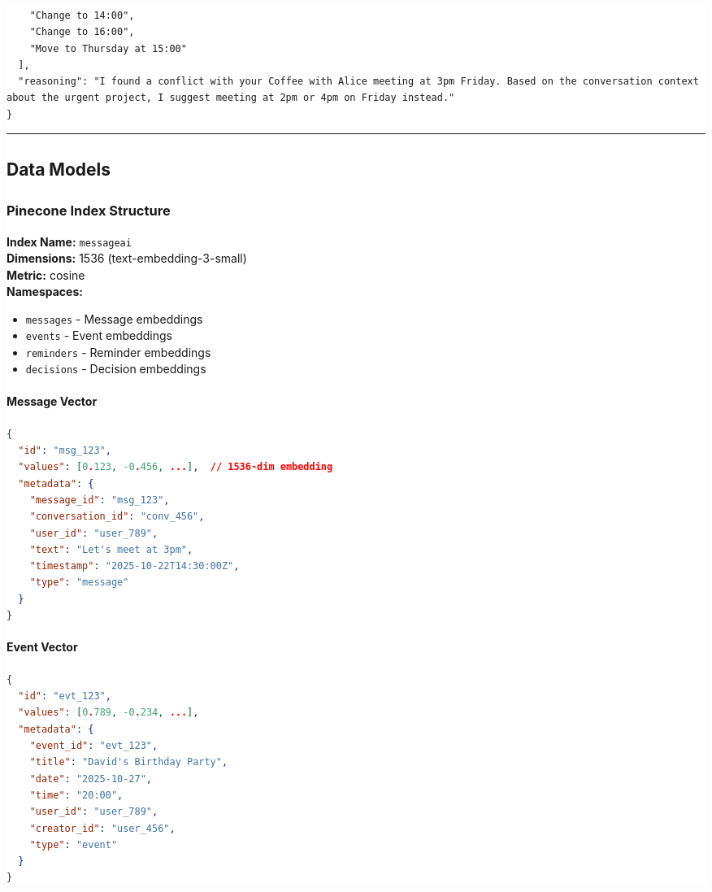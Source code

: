 ```http
    "Change to 14:00",
    "Change to 16:00",
    "Move to Thursday at 15:00"
  ],
  "reasoning": "I found a conflict with your Coffee with Alice meeting at 3pm Friday. Based on the conversation context about the urgent project, I suggest meeting at 2pm or 4pm on Friday instead."
}
```

---

## Data Models

### Pinecone Index Structure

**Index Name:** `messageai`  
**Dimensions:** 1536 (text-embedding-3-small)  
**Metric:** cosine  
**Namespaces:**
- `messages` - Message embeddings
- `events` - Event embeddings
- `reminders` - Reminder embeddings
- `decisions` - Decision embeddings

#### Message Vector
```json
{
  "id": "msg_123",
  "values": [0.123, -0.456, ...],  // 1536-dim embedding
  "metadata": {
    "message_id": "msg_123",
    "conversation_id": "conv_456",
    "user_id": "user_789",
    "text": "Let's meet at 3pm",
    "timestamp": "2025-10-22T14:30:00Z",
    "type": "message"
  }
}
```

#### Event Vector
```json
{
  "id": "evt_123",
  "values": [0.789, -0.234, ...],
  "metadata": {
    "event_id": "evt_123",
    "title": "David's Birthday Party",
    "date": "2025-10-27",
    "time": "20:00",
    "user_id": "user_789",
    "creator_id": "user_456",
    "type": "event"
  }
}
```
